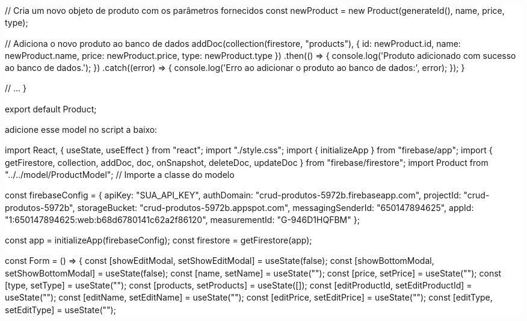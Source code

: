 // Cria um novo objeto de produto com os parâmetros fornecidos
const newProduct = new Product(generateId(), name, price, type);

// Adiciona o novo produto ao banco de dados
addDoc(collection(firestore, "products"), {
id: newProduct.id,
name: newProduct.name,
price: newProduct.price,
type: newProduct.type
})
.then(() => {
console.log('Produto adicionado com sucesso ao banco de dados.');
})
.catch((error) => {
console.log('Erro ao adicionar o produto ao banco de dados:', error);
});
}

// ...
}

export default Product;

adicione esse model no script a baixo:

import React, { useState, useEffect } from "react";
import "./style.css";
import { initializeApp } from "firebase/app";
import { getFirestore, collection, addDoc, doc, onSnapshot, deleteDoc, updateDoc } from "firebase/firestore";
import Product from "../../model/ProductModel"; // Importe a classe do modelo

const firebaseConfig = {
apiKey: "SUA_API_KEY",
authDomain: "crud-produtos-5972b.firebaseapp.com",
projectId: "crud-produtos-5972b",
storageBucket: "crud-produtos-5972b.appspot.com",
messagingSenderId: "650147894625",
appId: "1:650147894625:web:b68d6780141c62a2f86120",
measurementId: "G-946D1HQFBM"
};

const app = initializeApp(firebaseConfig);
const firestore = getFirestore(app);

const Form = () => {
const [showEditModal, setShowEditModal] = useState(false);
const [showBottomModal, setShowBottomModal] = useState(false);
const [name, setName] = useState("");
const [price, setPrice] = useState("");
const [type, setType] = useState("");
const [products, setProducts] = useState([]);
const [editProductId, setEditProductId] = useState("");
const [editName, setEditName] = useState("");
const [editPrice, setEditPrice] = useState("");
const [editType, setEditType] = useState("");
